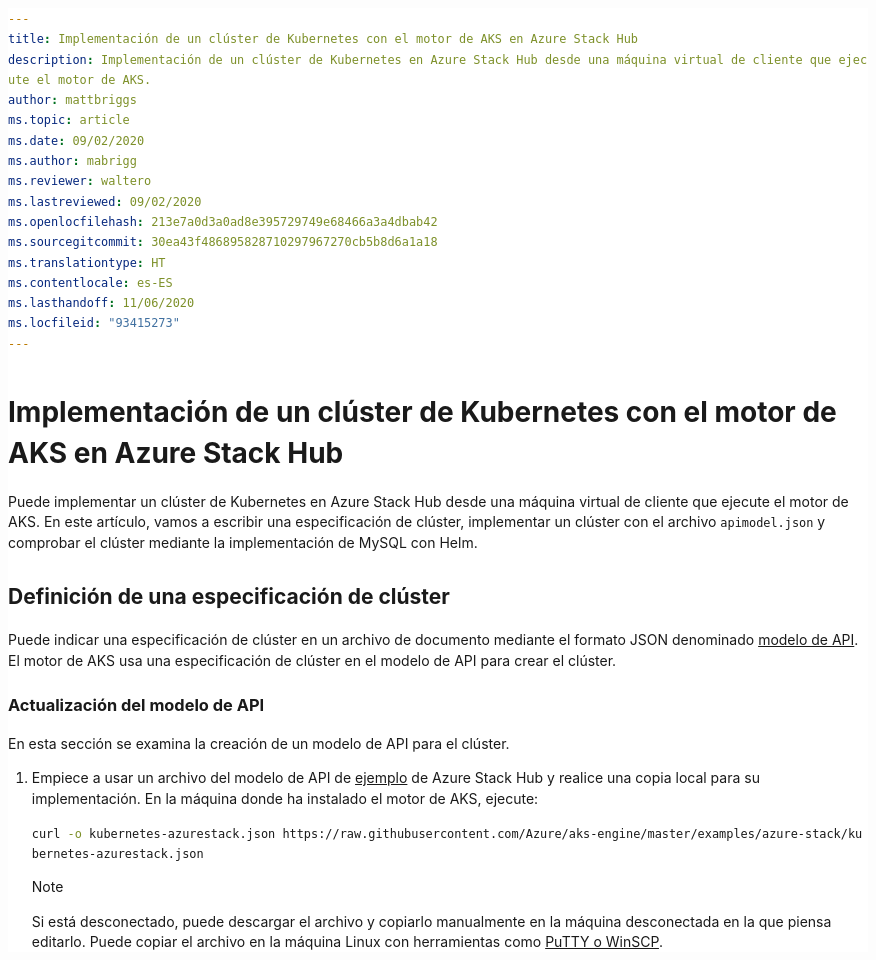 ```yaml
---
title: Implementación de un clúster de Kubernetes con el motor de AKS en Azure Stack Hub
description: Implementación de un clúster de Kubernetes en Azure Stack Hub desde una máquina virtual de cliente que ejecute el motor de AKS.
author: mattbriggs
ms.topic: article
ms.date: 09/02/2020
ms.author: mabrigg
ms.reviewer: waltero
ms.lastreviewed: 09/02/2020
ms.openlocfilehash: 213e7a0d3a0ad8e395729749e68466a3a4dbab42
ms.sourcegitcommit: 30ea43f486895828710297967270cb5b8d6a1a18
ms.translationtype: HT
ms.contentlocale: es-ES
ms.lasthandoff: 11/06/2020
ms.locfileid: "93415273"
---
```

# <a name="deploy-a-kubernetes-cluster-with-the-aks-engine-on-azure-stack-hub"></a>Implementación de un clúster de Kubernetes con el motor de AKS en Azure Stack Hub

Puede implementar un clúster de Kubernetes en Azure Stack Hub desde una máquina virtual de cliente que ejecute el motor de AKS. En este artículo, vamos a escribir una especificación de clúster, implementar un clúster con el archivo `apimodel.json` y comprobar el clúster mediante la implementación de MySQL con Helm.

## <a name="define-a-cluster-specification"></a>Definición de una especificación de clúster

Puede indicar una especificación de clúster en un archivo de documento mediante el formato JSON denominado [modelo de API](https://github.com/Azure/aks-engine/blob/master/docs/topics/architecture.md#architecture-diagram). El motor de AKS usa una especificación de clúster en el modelo de API para crear el clúster. 

### <a name="update-the-api-model"></a>Actualización del modelo de API

En esta sección se examina la creación de un modelo de API para el clúster.

1.  Empiece a usar un archivo del modelo de API de [ejemplo](https://github.com/Azure/aks-engine/tree/master/examples/azure-stack) de Azure Stack Hub y realice una copia local para su implementación. En la máquina donde ha instalado el motor de AKS, ejecute:

    ```bash
    curl -o kubernetes-azurestack.json https://raw.githubusercontent.com/Azure/aks-engine/master/examples/azure-stack/kubernetes-azurestack.json
    ```

    > [!NOTE]  
    > Si está desconectado, puede descargar el archivo y copiarlo manualmente en la máquina desconectada en la que piensa editarlo. Puede copiar el archivo en la máquina Linux con herramientas como [PuTTY o WinSCP](https://www.suse.com/documentation/opensuse103/opensuse103_startup/data/sec_filetrans_winssh.html).
